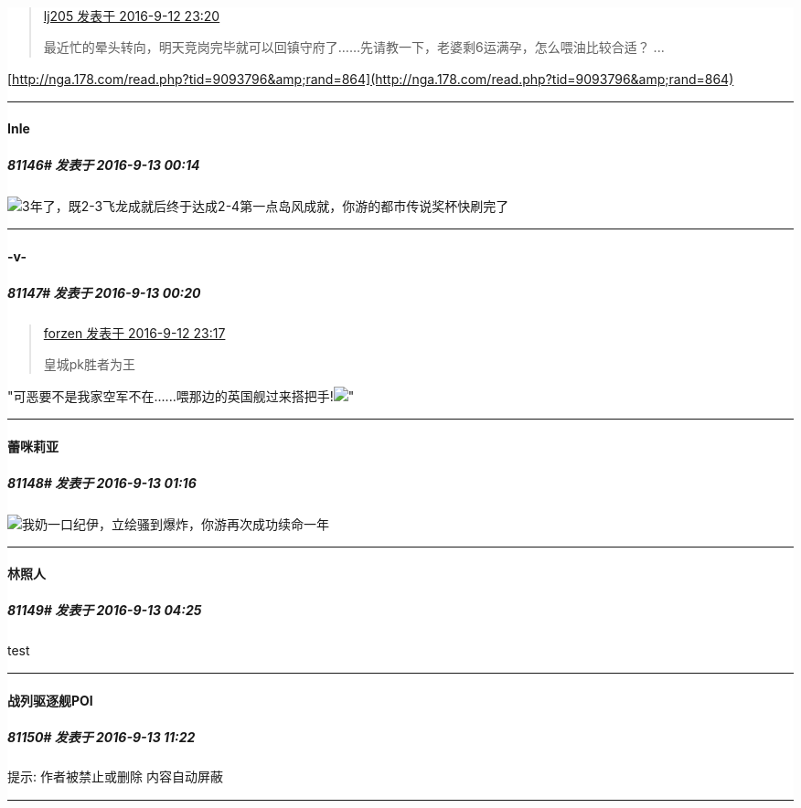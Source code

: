 
<blockquote><a href="httphttps://bbs.saraba1st.com/2b/forum.php?mod=redirect&amp;goto=findpost&amp;pid=33560730&amp;ptid=930880" target="_blank">lj205 发表于 2016-9-12 23:20</a>

最近忙的晕头转向，明天竞岗完毕就可以回镇守府了……先请教一下，老婆剩6运满孕，怎么喂油比较合适？ ...</blockquote>
[http://nga.178.com/read.php?tid=9093796&amp;rand=864](http://nga.178.com/read.php?tid=9093796&amp;rand=864)


-----

####  Inle  
##### 81146#       发表于 2016-9-13 00:14


<img src="https://static.saraba1st.com/image/smiley/face/161.jpg" referrerpolicy="no-referrer">3年了，既2-3飞龙成就后终于达成2-4第一点岛风成就，你游的都市传说奖杯快刷完了


-----

####  -v-  
##### 81147#       发表于 2016-9-13 00:20


<blockquote><a href="httphttps://bbs.saraba1st.com/2b/forum.php?mod=redirect&amp;goto=findpost&amp;pid=33560706&amp;ptid=930880" target="_blank">forzen 发表于 2016-9-12 23:17</a>

皇城pk胜者为王</blockquote>
"可恶要不是我家空军不在......喂那边的英国舰过来搭把手!<img src="https://static.saraba1st.com/image/smiley/nq/002.gif" referrerpolicy="no-referrer">"


-----

####  蕾咪莉亚  
##### 81148#       发表于 2016-9-13 01:16


<img src="https://static.saraba1st.com/image/smiley/face/01.gif" referrerpolicy="no-referrer">我奶一口纪伊，立绘骚到爆炸，你游再次成功续命一年


-----

####  林照人  
##### 81149#       发表于 2016-9-13 04:25


test


-----

####  战列驱逐舰POI  
##### 81150#       发表于 2016-9-13 11:22

提示: 作者被禁止或删除 内容自动屏蔽


-----
